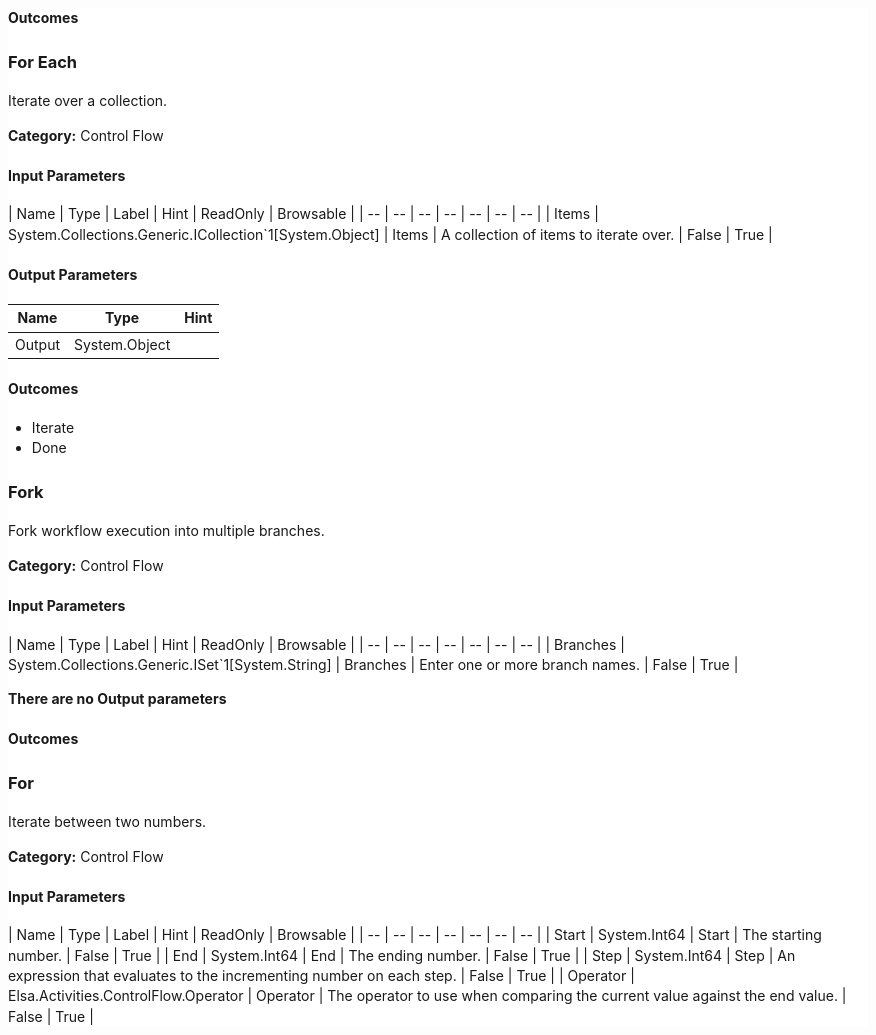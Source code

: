 
#### Outcomes


### For Each
Iterate over a collection.

**Category:** Control Flow

#### Input Parameters

| Name | Type | Label | Hint | ReadOnly | Browsable |
| -- | -- | -- | -- | -- | -- | -- |
| Items | System.Collections.Generic.ICollection`1[System.Object] | Items | A collection of items to iterate over. | False | True |

#### Output Parameters

| Name | Type | Hint |
| -- | -- | -- |
| Output | System.Object  |   |


#### Outcomes

- Iterate
- Done

### Fork
Fork workflow execution into multiple branches.

**Category:** Control Flow

#### Input Parameters

| Name | Type | Label | Hint | ReadOnly | Browsable |
| -- | -- | -- | -- | -- | -- | -- |
| Branches | System.Collections.Generic.ISet`1[System.String] | Branches | Enter one or more branch names. | False | True |

**There are no Output parameters**


#### Outcomes


### For
Iterate between two numbers.

**Category:** Control Flow

#### Input Parameters

| Name | Type | Label | Hint | ReadOnly | Browsable |
| -- | -- | -- | -- | -- | -- | -- |
| Start | System.Int64 | Start | The starting number. | False | True |
| End | System.Int64 | End | The ending number. | False | True |
| Step | System.Int64 | Step | An expression that evaluates to the incrementing number on each step. | False | True |
| Operator | Elsa.Activities.ControlFlow.Operator | Operator | The operator to use when comparing the current value against the end value. | False | True |
